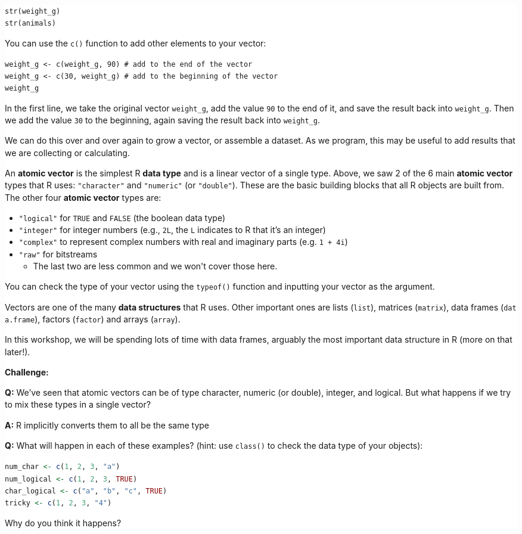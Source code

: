 ```
str(weight_g)
str(animals)
```

You can use the `c()` function to add other elements to your vector:

```
weight_g <- c(weight_g, 90) # add to the end of the vector
weight_g <- c(30, weight_g) # add to the beginning of the vector
weight_g
```

In the first line, we take the original vector `weight_g`, add the value `90` to the end of it, and save the result back into `weight_g`. Then we add the value `30` to the beginning, again saving the result back into `weight_g`.

We can do this over and over again to grow a vector, or assemble a dataset. As we program, this may be useful to add results that we are collecting or calculating.

An **atomic vector** is the simplest R **data type** and is a linear vector of a single type. Above, we saw 2 of the 6 main **atomic vector** types that R uses: `"character"` and `"numeric"` (or `"double"`). These are the basic building blocks that all R objects are built from. The other four **atomic vector** types are:

- `"logical"` for `TRUE` and `FALSE` (the boolean data type)
- `"integer"` for integer numbers (e.g., `2L`, the `L` indicates to R that it’s an integer)
- `"complex"` to represent complex numbers with real and imaginary parts (e.g. `1 + 4i`)
- `"raw"` for bitstreams
  - The last two are less common and we won't cover those here.

You can check the type of your vector using the `typeof()` function and inputting your vector as the argument.

Vectors are one of the many **data structures** that R uses. Other important ones are lists (`list`), matrices (`matrix`), data frames (`data.frame`), factors (`factor`) and arrays (`array`).

In this workshop, we will be spending lots of time with data frames, arguably the most important data structure in R (more on that later!).

**Challenge:**

**Q:** We’ve seen that atomic vectors can be of type character, numeric (or double), integer, and logical. But what happens if we try to mix these types in a single vector?

**A:** R implicitly converts them to all be the same type

**Q:** What will happen in each of these examples? (hint: use `class()` to check the data type of your objects):

```r
num_char <- c(1, 2, 3, "a")
num_logical <- c(1, 2, 3, TRUE)
char_logical <- c("a", "b", "c", TRUE)
tricky <- c(1, 2, 3, "4")
```

Why do you think it happens?
